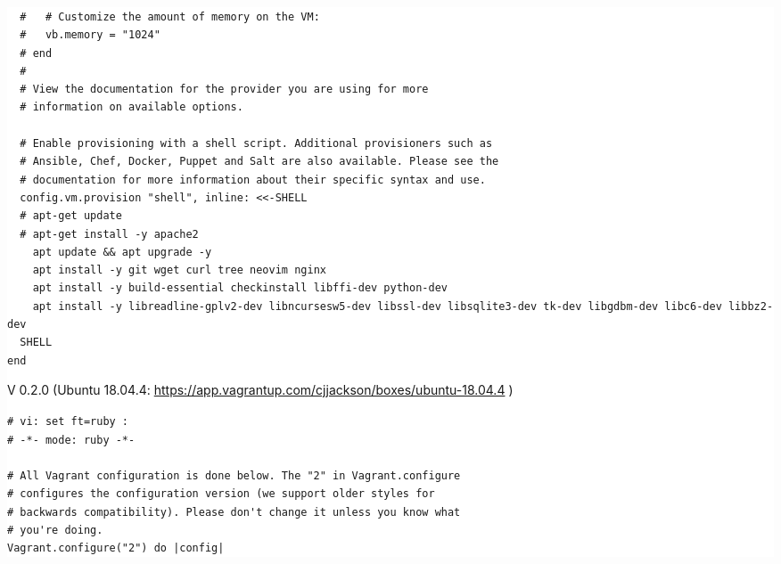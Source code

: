       #   # Customize the amount of memory on the VM:
      #   vb.memory = "1024"
      # end
      #
      # View the documentation for the provider you are using for more
      # information on available options.
    
      # Enable provisioning with a shell script. Additional provisioners such as
      # Ansible, Chef, Docker, Puppet and Salt are also available. Please see the
      # documentation for more information about their specific syntax and use.
      config.vm.provision "shell", inline: <<-SHELL
      # apt-get update
      # apt-get install -y apache2
        apt update && apt upgrade -y
        apt install -y git wget curl tree neovim nginx
        apt install -y build-essential checkinstall libffi-dev python-dev
        apt install -y libreadline-gplv2-dev libncursesw5-dev libssl-dev libsqlite3-dev tk-dev libgdbm-dev libc6-dev libbz2-dev
      SHELL
    end


V 0.2.0 (Ubuntu 18.04.4: https://app.vagrantup.com/cjjackson/boxes/ubuntu-18.04.4 )


    # vi: set ft=ruby :
    # -*- mode: ruby -*-
    
    # All Vagrant configuration is done below. The "2" in Vagrant.configure
    # configures the configuration version (we support older styles for
    # backwards compatibility). Please don't change it unless you know what
    # you're doing.
    Vagrant.configure("2") do |config|